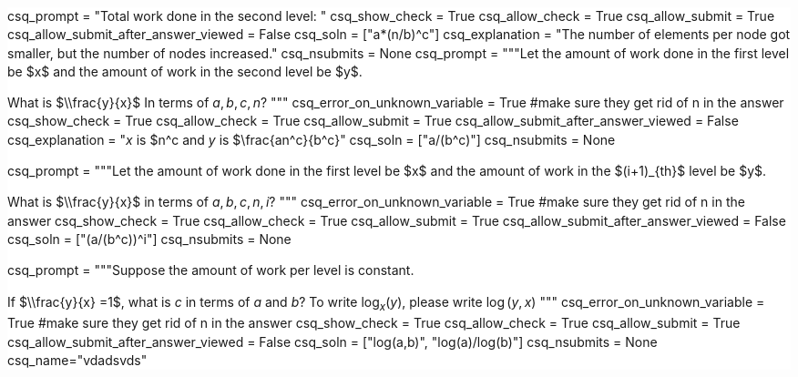 <question expression>
csq_prompt = "Total work done in the second level: "
csq_show_check = True
csq_allow_check = True
csq_allow_submit = True
csq_allow_submit_after_answer_viewed = False
csq_soln = ["a*(n/b)^c"]
csq_explanation = "The number of elements per node got smaller, but the number of nodes increased."
csq_nsubmits = None
</question>


<question expression>
csq_prompt = """Let the amount of work done in the first level be $x$ and the amount of work in the second level be $y$.

What is $\\frac{y}{x}$ In terms of $a, b, c, n$?
"""
csq_error_on_unknown_variable = True #make sure they get rid of n in the answer
csq_show_check = True
csq_allow_check = True
csq_allow_submit = True
csq_allow_submit_after_answer_viewed = False
csq_explanation = "$x$ is $n^c and $y$ is $\frac{an^c}{b^c}"
csq_soln = ["a/(b^c)"]
csq_nsubmits = None
</question>

<question expression>
csq_prompt = """Let the amount of work done in the first level be $x$ and the amount of work in the $(i+1)_{th}$ level be $y$.

What is $\\frac{y}{x}$ in terms of $a, b, c, n, i$?
"""
csq_error_on_unknown_variable = True #make sure they get rid of n in the answer
csq_show_check = True
csq_allow_check = True
csq_allow_submit = True
csq_allow_submit_after_answer_viewed = False
csq_soln = ["(a/(b^c))^i"]
csq_nsubmits = None
</question>


<question expression>
csq_prompt = """Suppose the amount of work per level is constant. 

If  $\\frac{y}{x} =1$,  what is $c$ in terms of $a$ and $b$?  To write $\log_x(y)$, please write $\log(y,x)$
"""
csq_error_on_unknown_variable = True #make sure they get rid of n in the answer
csq_show_check = True
csq_allow_check = True
csq_allow_submit = True
csq_allow_submit_after_answer_viewed = False
csq_soln = ["log(a,b)", "log(a)/log(b)"]
csq_nsubmits = None
csq_name="vdadsvds"
</question>
